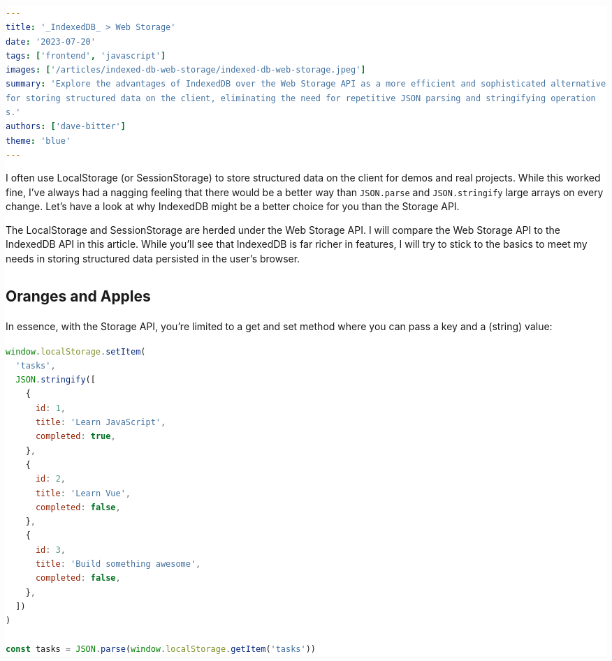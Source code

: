 ```yaml
---
title: '_IndexedDB_ > Web Storage'
date: '2023-07-20'
tags: ['frontend', 'javascript']
images: ['/articles/indexed-db-web-storage/indexed-db-web-storage.jpeg']
summary: 'Explore the advantages of IndexedDB over the Web Storage API as a more efficient and sophisticated alternative for storing structured data on the client, eliminating the need for repetitive JSON parsing and stringifying operations.'
authors: ['dave-bitter']
theme: 'blue'
---
```


I often use LocalStorage (or SessionStorage) to store structured data on the client for demos and real projects. While this worked fine, I’ve always had a nagging feeling that there would be a better way than `JSON.parse` and `JSON.stringify` large arrays on every change. Let’s have a look at why IndexedDB might be a better choice for you than the Storage API.

The LocalStorage and SessionStorage are herded under the Web Storage API. I will compare the Web Storage API to the IndexedDB API in this article. While you’ll see that IndexedDB is far richer in features, I will try to stick to the basics to meet my needs in storing structured data persisted in the user’s browser.

## Oranges and Apples

In essence, with the Storage API, you’re limited to a get and set method where you can pass a key and a (string) value:

```jsx
window.localStorage.setItem(
  'tasks',
  JSON.stringify([
    {
      id: 1,
      title: 'Learn JavaScript',
      completed: true,
    },
    {
      id: 2,
      title: 'Learn Vue',
      completed: false,
    },
    {
      id: 3,
      title: 'Build something awesome',
      completed: false,
    },
  ])
)

const tasks = JSON.parse(window.localStorage.getItem('tasks'))
```
